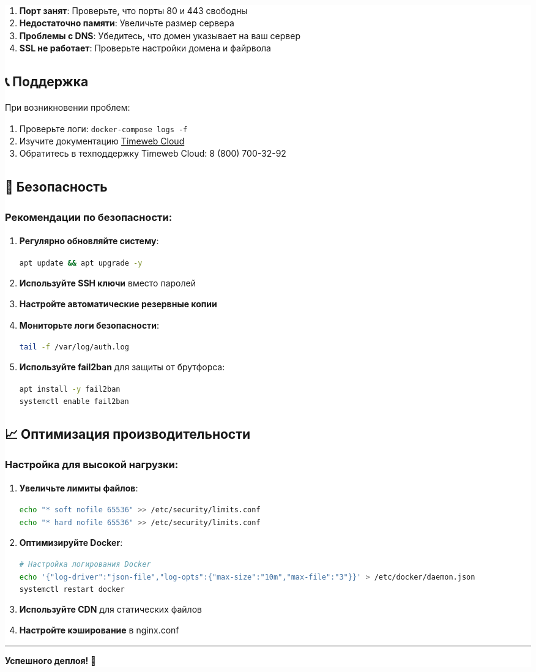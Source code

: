 1. **Порт занят**: Проверьте, что порты 80 и 443 свободны
2. **Недостаточно памяти**: Увеличьте размер сервера
3. **Проблемы с DNS**: Убедитесь, что домен указывает на ваш сервер
4. **SSL не работает**: Проверьте настройки домена и файрвола

## 📞 Поддержка

При возникновении проблем:

1. Проверьте логи: `docker-compose logs -f`
2. Изучите документацию [Timeweb Cloud](https://timeweb.cloud/docs)
3. Обратитесь в техподдержку Timeweb Cloud: 8 (800) 700-32-92

## 🔐 Безопасность

### Рекомендации по безопасности:

1. **Регулярно обновляйте систему**:
   ```bash
   apt update && apt upgrade -y
   ```

2. **Используйте SSH ключи** вместо паролей

3. **Настройте автоматические резервные копии**

4. **Мониторьте логи безопасности**:
   ```bash
   tail -f /var/log/auth.log
   ```

5. **Используйте fail2ban** для защиты от брутфорса:
   ```bash
   apt install -y fail2ban
   systemctl enable fail2ban
   ```

## 📈 Оптимизация производительности

### Настройка для высокой нагрузки:

1. **Увеличьте лимиты файлов**:
   ```bash
   echo "* soft nofile 65536" >> /etc/security/limits.conf
   echo "* hard nofile 65536" >> /etc/security/limits.conf
   ```

2. **Оптимизируйте Docker**:
   ```bash
   # Настройка логирования Docker
   echo '{"log-driver":"json-file","log-opts":{"max-size":"10m","max-file":"3"}}' > /etc/docker/daemon.json
   systemctl restart docker
   ```

3. **Используйте CDN** для статических файлов

4. **Настройте кэширование** в nginx.conf

---

**Успешного деплоя! 🚀** 